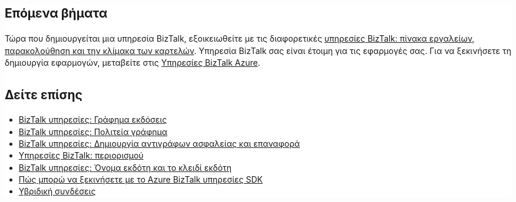 
## <a name="next-steps"></a>Επόμενα βήματα

Τώρα που δημιουργείται μια υπηρεσία BizTalk, εξοικειωθείτε με τις διαφορετικές [υπηρεσίες BizTalk: πίνακα εργαλείων, παρακολούθηση και την κλίμακα των καρτελών](biztalk-dashboard-monitor-scale-tabs.md). Υπηρεσία BizTalk σας είναι έτοιμη για τις εφαρμογές σας. Για να ξεκινήσετε τη δημιουργία εφαρμογών, μεταβείτε στις [Υπηρεσίες BizTalk Azure](http://go.microsoft.com/fwlink/p/?LinkID=235197).

## <a name="see-also"></a>Δείτε επίσης
- [BizTalk υπηρεσίες: Γράφημα εκδόσεις](biztalk-editions-feature-chart.md)<br/>
- [BizTalk υπηρεσίες: Πολιτεία γράφημα](biztalk-service-state-chart.md)<br/>
- [BizTalk υπηρεσίες: Δημιουργία αντιγράφων ασφαλείας και επαναφορά](biztalk-backup-restore.md)<br/>
- [Υπηρεσίες BizTalk: περιορισμού](biztalk-throttling-thresholds.md)<br/>
- [BizTalk υπηρεσίες: Όνομα εκδότη και το κλειδί εκδότη](biztalk-issuer-name-issuer-key.md)<br/>
- [Πώς μπορώ να ξεκινήσετε με το Azure BizTalk υπηρεσίες SDK](http://go.microsoft.com/fwlink/p/?LinkID=302335)<br/>
- [Υβριδική συνδέσεις](integration-hybrid-connection-overview.md)

[NewBizTalkService]: ./media/biztalk-provision-services/WABS_NewBizTalkService.png
[NEWButton]: ./media/biztalk-provision-services/WABS_New.png
[ProgressComplete]: ./media/biztalk-provision-services/WABS_ProgressComplete.png
[ACSConnectInfo]: ./media/biztalk-provision-services/WABS_ACSConnectInformation.png
[QuickGlance]: ./media/biztalk-provision-services/WABS_QuickGlance.png
[ACSServiceIdentities]: ./media/biztalk-provision-services/WABS_ACSServiceIdentities.png
[HybridConnectionTab]: ./media/biztalk-provision-services/WABS_HybridConnectionTab.png
